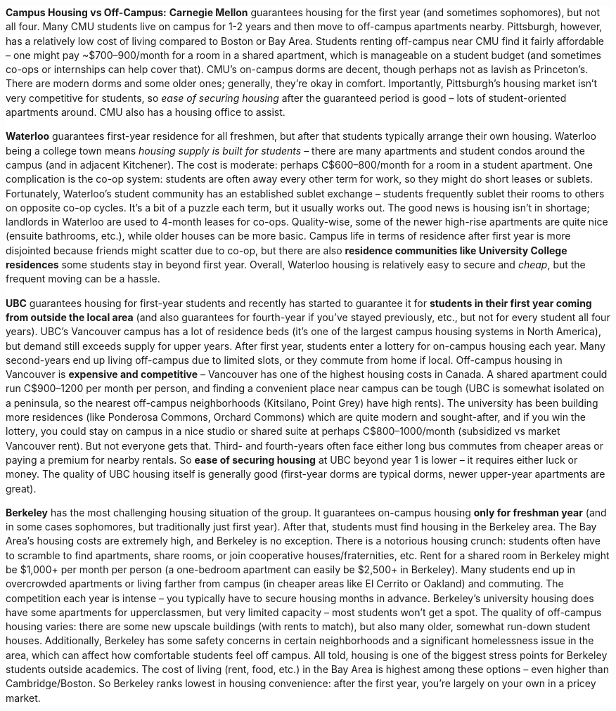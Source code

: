 **Campus Housing vs Off-Campus:** **Carnegie Mellon** guarantees housing for the first year (and sometimes sophomores), but not all four. Many CMU students live on campus for 1-2 years and then move to off-campus apartments nearby. Pittsburgh, however, has a relatively low cost of living compared to Boston or Bay Area. Students renting off-campus near CMU find it fairly affordable – one might pay ~\$700–900/month for a room in a shared apartment, which is manageable on a student budget (and sometimes co-ops or internships can help cover that). CMU’s on-campus dorms are decent, though perhaps not as lavish as Princeton’s. There are modern dorms and some older ones; generally, they’re okay in comfort. Importantly, Pittsburgh’s housing market isn’t very competitive for students, so _ease of securing housing_ after the guaranteed period is good – lots of student-oriented apartments around. CMU also has a housing office to assist.

**Waterloo** guarantees first-year residence for all freshmen, but after that students typically arrange their own housing. Waterloo being a college town means _housing supply is built for students_ – there are many apartments and student condos around the campus (and in adjacent Kitchener). The cost is moderate: perhaps C\$600–800/month for a room in a student apartment. One complication is the co-op system: students are often away every other term for work, so they might do short leases or sublets. Fortunately, Waterloo’s student community has an established sublet exchange – students frequently sublet their rooms to others on opposite co-op cycles. It’s a bit of a puzzle each term, but it usually works out. The good news is housing isn’t in shortage; landlords in Waterloo are used to 4-month leases for co-ops. Quality-wise, some of the newer high-rise apartments are quite nice (ensuite bathrooms, etc.), while older houses can be more basic. Campus life in terms of residence after first year is more disjointed because friends might scatter due to co-op, but there are also **residence communities like University College residences** some students stay in beyond first year. Overall, Waterloo housing is relatively easy to secure and _cheap_, but the frequent moving can be a hassle.

**UBC** guarantees housing for first-year students and recently has started to guarantee it for **students in their first year coming from outside the local area** (and also guarantees for fourth-year if you’ve stayed previously, etc., but not for every student all four years). UBC’s Vancouver campus has a lot of residence beds (it’s one of the largest campus housing systems in North America), but demand still exceeds supply for upper years. After first year, students enter a lottery for on-campus housing each year. Many second-years end up living off-campus due to limited slots, or they commute from home if local. Off-campus housing in Vancouver is **expensive and competitive** – Vancouver has one of the highest housing costs in Canada. A shared apartment could run C\$900–1200 per month per person, and finding a convenient place near campus can be tough (UBC is somewhat isolated on a peninsula, so the nearest off-campus neighborhoods (Kitsilano, Point Grey) have high rents). The university has been building more residences (like Ponderosa Commons, Orchard Commons) which are quite modern and sought-after, and if you win the lottery, you could stay on campus in a nice studio or shared suite at perhaps C\$800–1000/month (subsidized vs market Vancouver rent). But not everyone gets that. Third- and fourth-years often face either long bus commutes from cheaper areas or paying a premium for nearby rentals. So **ease of securing housing** at UBC beyond year 1 is lower – it requires either luck or money. The quality of UBC housing itself is generally good (first-year dorms are typical dorms, newer upper-year apartments are great).

**Berkeley** has the most challenging housing situation of the group. It guarantees on-campus housing **only for freshman year** (and in some cases sophomores, but traditionally just first year). After that, students must find housing in the Berkeley area. The Bay Area’s housing costs are extremely high, and Berkeley is no exception. There is a notorious housing crunch: students often have to scramble to find apartments, share rooms, or join cooperative houses/fraternities, etc. Rent for a shared room in Berkeley might be \$1,000+ per month per person (a one-bedroom apartment can easily be \$2,500+ in Berkeley). Many students end up in overcrowded apartments or living farther from campus (in cheaper areas like El Cerrito or Oakland) and commuting. The competition each year is intense – you typically have to secure housing months in advance. Berkeley’s university housing does have some apartments for upperclassmen, but very limited capacity – most students won’t get a spot. The quality of off-campus housing varies: there are some new upscale buildings (with rents to match), but also many older, somewhat run-down student houses. Additionally, Berkeley has some safety concerns in certain neighborhoods and a significant homelessness issue in the area, which can affect how comfortable students feel off campus. All told, housing is one of the biggest stress points for Berkeley students outside academics. The cost of living (rent, food, etc.) in the Bay Area is highest among these options – even higher than Cambridge/Boston. So Berkeley ranks lowest in housing convenience: after the first year, you’re largely on your own in a pricey market.
